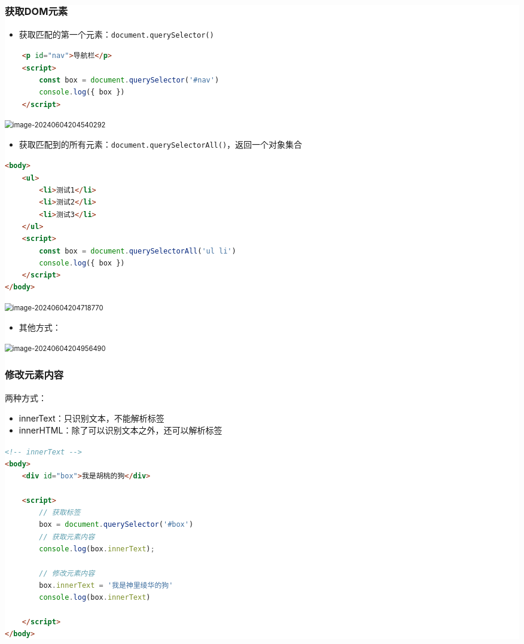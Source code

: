 

### 获取DOM元素

- 获取匹配的第一个元素：`document.querySelector()`

```html
    <p id="nav">导航栏</p>
    <script>
        const box = document.querySelector('#nav')
        console.log({ box })
    </script>
```

<img src="C:\Users\魏佳乐\AppData\Roaming\Typora\typora-user-images\image-20240604204540292.png" alt="image-20240604204540292" style="zoom: 80%;" />



- 获取匹配到的所有元素：`document.querySelectorAll()`，返回一个对象集合

```html
<body>
    <ul>
        <li>测试1</li>
        <li>测试2</li>
        <li>测试3</li>
    </ul>
    <script>
        const box = document.querySelectorAll('ul li')
        console.log({ box })
    </script>
</body>
```

<img src="C:\Users\魏佳乐\AppData\Roaming\Typora\typora-user-images\image-20240604204718770.png" alt="image-20240604204718770" style="zoom:80%;" />

- 其他方式：

<img src="C:\Users\魏佳乐\AppData\Roaming\Typora\typora-user-images\image-20240604204956490.png" alt="image-20240604204956490" style="zoom:80%;" />



### 修改元素内容

两种方式：

- innerText：只识别文本，不能解析标签
- innerHTML：除了可以识别文本之外，还可以解析标签

```html
<!-- innerText -->
<body>
    <div id="box">我是胡桃的狗</div>

    <script>
        // 获取标签
        box = document.querySelector('#box')
        // 获取元素内容
        console.log(box.innerText);

        // 修改元素内容
        box.innerText = '我是神里绫华的狗'
        console.log(box.innerText)

    </script>
</body>
```
